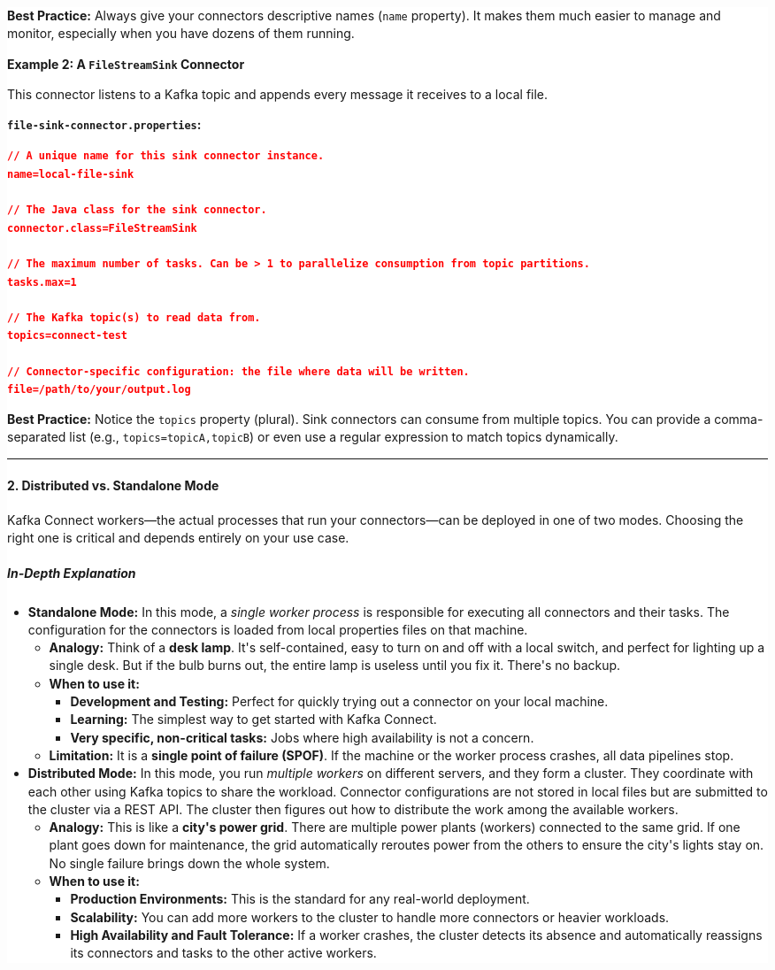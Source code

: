 **Best Practice:** Always give your connectors descriptive names (`name` property). It makes them much easier to manage and monitor, especially when you have dozens of them running.

**Example 2: A `FileStreamSink` Connector**

This connector listens to a Kafka topic and appends every message it receives to a local file.

**`file-sink-connector.properties`:**

```json
// A unique name for this sink connector instance.
name=local-file-sink

// The Java class for the sink connector.
connector.class=FileStreamSink

// The maximum number of tasks. Can be > 1 to parallelize consumption from topic partitions.
tasks.max=1

// The Kafka topic(s) to read data from.
topics=connect-test

// Connector-specific configuration: the file where data will be written.
file=/path/to/your/output.log
```

**Best Practice:** Notice the `topics` property (plural). Sink connectors can consume from multiple topics. You can provide a comma-separated list (e.g., `topics=topicA,topicB`) or even use a regular expression to match topics dynamically.

***

#### **2. Distributed vs. Standalone Mode**

Kafka Connect workers—the actual processes that run your connectors—can be deployed in one of two modes. Choosing the right one is critical and depends entirely on your use case.

##### **In-Depth Explanation**

* **Standalone Mode:** In this mode, a *single worker process* is responsible for executing all connectors and their tasks. The configuration for the connectors is loaded from local properties files on that machine.
    * **Analogy:** Think of a **desk lamp**. It's self-contained, easy to turn on and off with a local switch, and perfect for lighting up a single desk. But if the bulb burns out, the entire lamp is useless until you fix it. There's no backup.
    * **When to use it:**
        * **Development and Testing:** Perfect for quickly trying out a connector on your local machine.
        * **Learning:** The simplest way to get started with Kafka Connect.
        * **Very specific, non-critical tasks:** Jobs where high availability is not a concern.
    * **Limitation:** It is a **single point of failure (SPOF)**. If the machine or the worker process crashes, all data pipelines stop.
* **Distributed Mode:** In this mode, you run *multiple workers* on different servers, and they form a cluster. They coordinate with each other using Kafka topics to share the workload. Connector configurations are not stored in local files but are submitted to the cluster via a REST API. The cluster then figures out how to distribute the work among the available workers.
    * **Analogy:** This is like a **city's power grid**. There are multiple power plants (workers) connected to the same grid. If one plant goes down for maintenance, the grid automatically reroutes power from the others to ensure the city's lights stay on. No single failure brings down the whole system.
    * **When to use it:**
        * **Production Environments:** This is the standard for any real-world deployment.
        * **Scalability:** You can add more workers to the cluster to handle more connectors or heavier workloads.
        * **High Availability and Fault Tolerance:** If a worker crashes, the cluster detects its absence and automatically reassigns its connectors and tasks to the other active workers.
